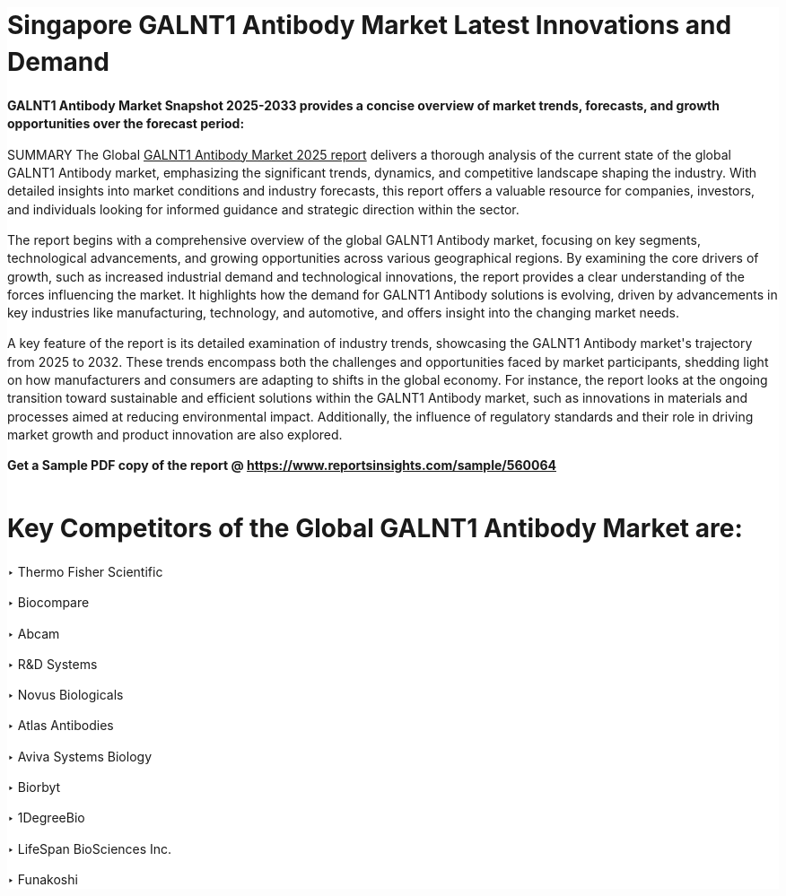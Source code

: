 # Singapore GALNT1 Antibody Market Latest Innovations and Demand

<strong>GALNT1 Antibody Market Snapshot 2025-2033 provides a concise overview of market trends, forecasts, and growth opportunities over the forecast period:</strong>

SUMMARY The Global <a href=https://www.reportsinsights.com/sample/560064>GALNT1 Antibody Market 2025 report</a> delivers a thorough analysis of the current state of the global GALNT1 Antibody market, emphasizing the significant trends, dynamics, and competitive landscape shaping the industry. With detailed insights into market conditions and industry forecasts, this report offers a valuable resource for companies, investors, and individuals looking for informed guidance and strategic direction within the sector.

The report begins with a comprehensive overview of the global GALNT1 Antibody market, focusing on key segments, technological advancements, and growing opportunities across various geographical regions. By examining the core drivers of growth, such as increased industrial demand and technological innovations, the report provides a clear understanding of the forces influencing the market. It highlights how the demand for GALNT1 Antibody solutions is evolving, driven by advancements in key industries like manufacturing, technology, and automotive, and offers insight into the changing market needs.

A key feature of the report is its detailed examination of industry trends, showcasing the GALNT1 Antibody market's trajectory from 2025 to 2032. These trends encompass both the challenges and opportunities faced by market participants, shedding light on how manufacturers and consumers are adapting to shifts in the global economy. For instance, the report looks at the ongoing transition toward sustainable and efficient solutions within the GALNT1 Antibody market, such as innovations in materials and processes aimed at reducing environmental impact. Additionally, the influence of regulatory standards and their role in driving market growth and product innovation are also explored.

<strong>Get a Sample PDF copy of the report @ <a href=https://www.reportsinsights.com/sample/560064>https://www.reportsinsights.com/sample/560064</a></strong>

# <strong>Key Competitors of the Global GALNT1 Antibody Market are:</strong>

‣ Thermo Fisher Scientific

‣ Biocompare

‣ Abcam

‣ R&D Systems

‣ Novus Biologicals

‣ Atlas Antibodies

‣ Aviva Systems Biology

‣ Biorbyt

‣ 1DegreeBio

‣ LifeSpan BioSciences Inc.

‣ Funakoshi
